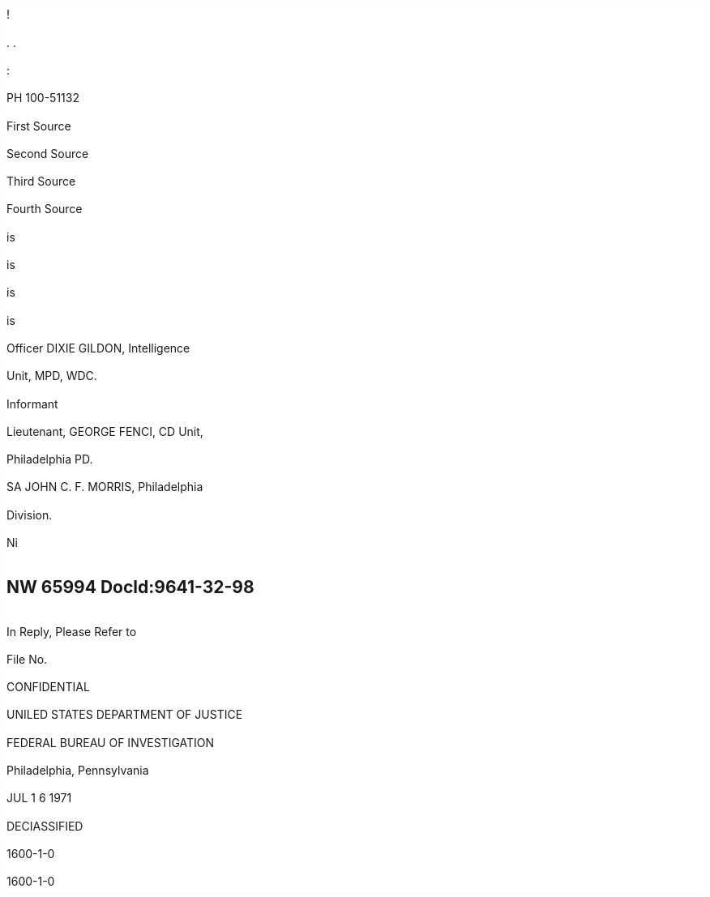 ##
!

. .

:

PH 100-51132

First Source

Second Source

Third Source

Fourth Source

is

is

is

is

Officer DIXIE GILDON, Intelligence

Unit, MPD, WDC.

Informant

Lieutenant, GEORGE FENCI, CD Unit,

Philadelphia PD.

SA JOHN C. F. MORRIS, Philadelphia

Division.

Ni

NW 65994 Docld:9641-32-98
---

##
In Reply, Please Refer to

File No.

CONFIDENTIAL

UNILED STATES DEPARTMENT OF JUSTICE

FEDERAL BUREAU OF INVESTIGATION

Philadelphia, Pennsylvania

JUL 1 6 1971

DECIASSIFIED

1600-1-0

1600-1-0
